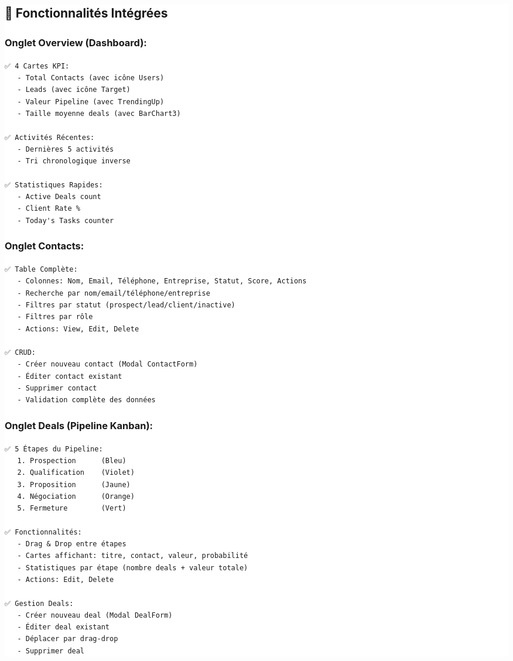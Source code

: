## 🎨 Fonctionnalités Intégrées

### Onglet Overview (Dashboard):
```
✅ 4 Cartes KPI:
   - Total Contacts (avec icône Users)
   - Leads (avec icône Target)
   - Valeur Pipeline (avec TrendingUp)
   - Taille moyenne deals (avec BarChart3)

✅ Activités Récentes:
   - Dernières 5 activités
   - Tri chronologique inverse
   
✅ Statistiques Rapides:
   - Active Deals count
   - Client Rate %
   - Today's Tasks counter
```

### Onglet Contacts:
```
✅ Table Complète:
   - Colonnes: Nom, Email, Téléphone, Entreprise, Statut, Score, Actions
   - Recherche par nom/email/téléphone/entreprise
   - Filtres par statut (prospect/lead/client/inactive)
   - Filtres par rôle
   - Actions: View, Edit, Delete
   
✅ CRUD:
   - Créer nouveau contact (Modal ContactForm)
   - Éditer contact existant
   - Supprimer contact
   - Validation complète des données
```

### Onglet Deals (Pipeline Kanban):
```
✅ 5 Étapes du Pipeline:
   1. Prospection      (Bleu)
   2. Qualification    (Violet)
   3. Proposition      (Jaune)
   4. Négociation      (Orange)
   5. Fermeture        (Vert)

✅ Fonctionnalités:
   - Drag & Drop entre étapes
   - Cartes affichant: titre, contact, valeur, probabilité
   - Statistiques par étape (nombre deals + valeur totale)
   - Actions: Edit, Delete

✅ Gestion Deals:
   - Créer nouveau deal (Modal DealForm)
   - Éditer deal existant
   - Déplacer par drag-drop
   - Supprimer deal
```
